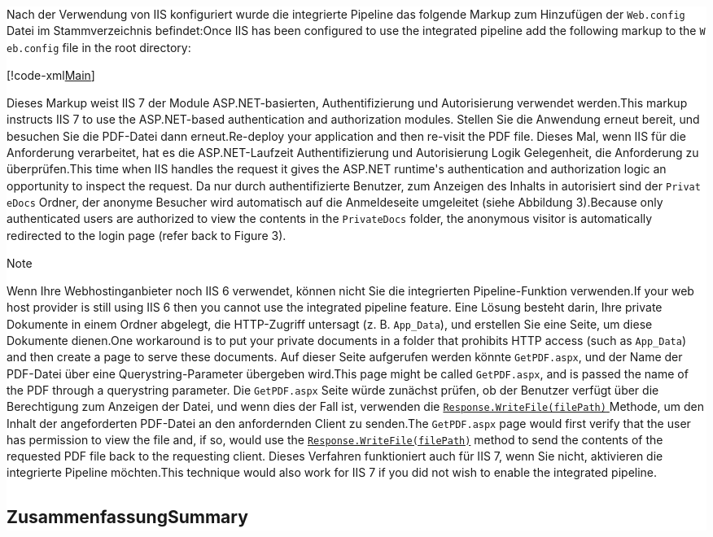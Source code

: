<span data-ttu-id="415cb-199">Nach der Verwendung von IIS konfiguriert wurde die integrierte Pipeline das folgende Markup zum Hinzufügen der `Web.config` Datei im Stammverzeichnis befindet:</span><span class="sxs-lookup"><span data-stu-id="415cb-199">Once IIS has been configured to use the integrated pipeline add the following markup to the `Web.config` file in the root directory:</span></span>

[!code-xml[Main](core-differences-between-iis-and-the-asp-net-development-server-vb/samples/sample5.xml)]

<span data-ttu-id="415cb-200">Dieses Markup weist IIS 7 der Module ASP.NET-basierten, Authentifizierung und Autorisierung verwendet werden.</span><span class="sxs-lookup"><span data-stu-id="415cb-200">This markup instructs IIS 7 to use the ASP.NET-based authentication and authorization modules.</span></span> <span data-ttu-id="415cb-201">Stellen Sie die Anwendung erneut bereit, und besuchen Sie die PDF-Datei dann erneut.</span><span class="sxs-lookup"><span data-stu-id="415cb-201">Re-deploy your application and then re-visit the PDF file.</span></span> <span data-ttu-id="415cb-202">Dieses Mal, wenn IIS für die Anforderung verarbeitet, hat es die ASP.NET-Laufzeit Authentifizierung und Autorisierung Logik Gelegenheit, die Anforderung zu überprüfen.</span><span class="sxs-lookup"><span data-stu-id="415cb-202">This time when IIS handles the request it gives the ASP.NET runtime's authentication and authorization logic an opportunity to inspect the request.</span></span> <span data-ttu-id="415cb-203">Da nur durch authentifizierte Benutzer, zum Anzeigen des Inhalts in autorisiert sind der `PrivateDocs` Ordner, der anonyme Besucher wird automatisch auf die Anmeldeseite umgeleitet (siehe Abbildung 3).</span><span class="sxs-lookup"><span data-stu-id="415cb-203">Because only authenticated users are authorized to view the contents in the `PrivateDocs` folder, the anonymous visitor is automatically redirected to the login page (refer back to Figure 3).</span></span>

> [!NOTE]
> <span data-ttu-id="415cb-204">Wenn Ihre Webhostinganbieter noch IIS 6 verwendet, können nicht Sie die integrierten Pipeline-Funktion verwenden.</span><span class="sxs-lookup"><span data-stu-id="415cb-204">If your web host provider is still using IIS 6 then you cannot use the integrated pipeline feature.</span></span> <span data-ttu-id="415cb-205">Eine Lösung besteht darin, Ihre private Dokumente in einem Ordner abgelegt, die HTTP-Zugriff untersagt (z. B. `App_Data`), und erstellen Sie eine Seite, um diese Dokumente dienen.</span><span class="sxs-lookup"><span data-stu-id="415cb-205">One workaround is to put your private documents in a folder that prohibits HTTP access (such as `App_Data`) and then create a page to serve these documents.</span></span> <span data-ttu-id="415cb-206">Auf dieser Seite aufgerufen werden könnte `GetPDF.aspx`, und der Name der PDF-Datei über eine Querystring-Parameter übergeben wird.</span><span class="sxs-lookup"><span data-stu-id="415cb-206">This page might be called `GetPDF.aspx`, and is passed the name of the PDF through a querystring parameter.</span></span> <span data-ttu-id="415cb-207">Die `GetPDF.aspx` Seite würde zunächst prüfen, ob der Benutzer verfügt über die Berechtigung zum Anzeigen der Datei, und wenn dies der Fall ist, verwenden die [ `Response.WriteFile(filePath)` ](https://msdn.microsoft.com/en-us/library/system.web.httpresponse.writefile.aspx) Methode, um den Inhalt der angeforderten PDF-Datei an den anfordernden Client zu senden.</span><span class="sxs-lookup"><span data-stu-id="415cb-207">The `GetPDF.aspx` page would first verify that the user has permission to view the file and, if so, would use the [`Response.WriteFile(filePath)`](https://msdn.microsoft.com/en-us/library/system.web.httpresponse.writefile.aspx) method to send the contents of the requested PDF file back to the requesting client.</span></span> <span data-ttu-id="415cb-208">Dieses Verfahren funktioniert auch für IIS 7, wenn Sie nicht, aktivieren die integrierte Pipeline möchten.</span><span class="sxs-lookup"><span data-stu-id="415cb-208">This technique would also work for IIS 7 if you did not wish to enable the integrated pipeline.</span></span>


## <a name="summary"></a><span data-ttu-id="415cb-209">Zusammenfassung</span><span class="sxs-lookup"><span data-stu-id="415cb-209">Summary</span></span>
